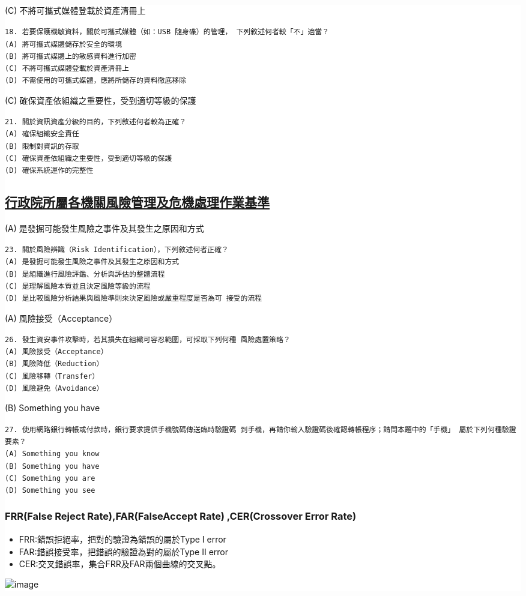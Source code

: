 (C) 不將可攜式媒體登載於資產清冊上
```
18. 若要保護機敏資料，關於可攜式媒體（如：USB 隨身碟）的管理， 下列敘述何者較「不」適當？
(A) 將可攜式媒體儲存於安全的環境
(B) 將可攜式媒體上的敏感資料進行加密
(C) 不將可攜式媒體登載於資產清冊上
(D) 不需使用的可攜式媒體，應將所儲存的資料徹底移除
```

(C) 確保資產依組織之重要性，受到適切等級的保護
```
21. 關於資訊資產分級的目的，下列敘述何者較為正確？
(A) 確保組織安全責任
(B) 限制對資訊的存取
(C) 確保資產依組織之重要性，受到適切等級的保護
(D) 確保系統運作的完整性
```
## [行政院所屬各機關風險管理及危機處理作業基準](https://theme.ndc.gov.tw/lawout/LawContent.aspx?media=print&id=GL000052)

(A) 是發掘可能發生風險之事件及其發生之原因和方式
```
23. 關於風險辨識（Risk Identification），下列敘述何者正確？
(A) 是發掘可能發生風險之事件及其發生之原因和方式
(B) 是組織進行風險評鑑、分析與評估的整體流程
(C) 是理解風險本質並且決定風險等級的流程
(D) 是比較風險分析結果與風險準則來決定風險或嚴重程度是否為可 接受的流程
```

(A) 風險接受（Acceptance）
```
26. 發生資安事件攻擊時，若其損失在組織可容忍範圍，可採取下列何種 風險處置策略？
(A) 風險接受（Acceptance）
(B) 風險降低（Reduction）
(C) 風險移轉（Transfer）
(D) 風險避免（Avoidance）
```

(B) Something you have
```
27. 使用網路銀行轉帳或付款時，銀行要求提供手機號碼傳送臨時驗證碼 到手機，再請你輸入驗證碼後確認轉帳程序；請問本題中的「手機」 屬於下列何種驗證要素？
(A) Something you know
(B) Something you have
(C) Something you are
(D) Something you see
```

### FRR(False Reject Rate),FAR(FalseAccept Rate) ,CER(Crossover Error Rate)
- FRR:錯誤拒絕率，把對的驗證為錯誤的屬於Type I error
- FAR:錯誤接受率，把錯誤的驗證為對的屬於Type II error
- CER:交叉錯誤率，集合FRR及FAR兩個曲線的交叉點。

![image](https://user-images.githubusercontent.com/71476327/197772685-9c7c550b-8979-4ce9-9119-1f5661ba545c.png)
